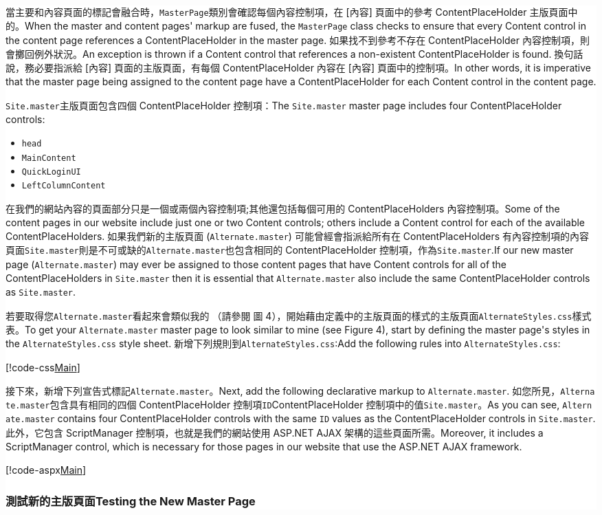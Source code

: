 <span data-ttu-id="7a7e6-185">當主要和內容頁面的標記會融合時，`MasterPage`類別會確認每個內容控制項，在 [內容] 頁面中的參考 ContentPlaceHolder 主版頁面中的。</span><span class="sxs-lookup"><span data-stu-id="7a7e6-185">When the master and content pages' markup are fused, the `MasterPage` class checks to ensure that every Content control in the content page references a ContentPlaceHolder in the master page.</span></span> <span data-ttu-id="7a7e6-186">如果找不到參考不存在 ContentPlaceHolder 內容控制項，則會擲回例外狀況。</span><span class="sxs-lookup"><span data-stu-id="7a7e6-186">An exception is thrown if a Content control that references a non-existent ContentPlaceHolder is found.</span></span> <span data-ttu-id="7a7e6-187">換句話說，務必要指派給 [內容] 頁面的主版頁面，有每個 ContentPlaceHolder 內容在 [內容] 頁面中的控制項。</span><span class="sxs-lookup"><span data-stu-id="7a7e6-187">In other words, it is imperative that the master page being assigned to the content page have a ContentPlaceHolder for each Content control in the content page.</span></span>

<span data-ttu-id="7a7e6-188">`Site.master`主版頁面包含四個 ContentPlaceHolder 控制項：</span><span class="sxs-lookup"><span data-stu-id="7a7e6-188">The `Site.master` master page includes four ContentPlaceHolder controls:</span></span>

- `head`
- `MainContent`
- `QuickLoginUI`
- `LeftColumnContent`

<span data-ttu-id="7a7e6-189">在我們的網站內容的頁面部分只是一個或兩個內容控制項;其他還包括每個可用的 ContentPlaceHolders 內容控制項。</span><span class="sxs-lookup"><span data-stu-id="7a7e6-189">Some of the content pages in our website include just one or two Content controls; others include a Content control for each of the available ContentPlaceHolders.</span></span> <span data-ttu-id="7a7e6-190">如果我們新的主版頁面 (`Alternate.master`) 可能曾經會指派給所有在 ContentPlaceHolders 有內容控制項的內容頁面`Site.master`則是不可或缺的`Alternate.master`也包含相同的 ContentPlaceHolder 控制項，作為`Site.master`.</span><span class="sxs-lookup"><span data-stu-id="7a7e6-190">If our new master page (`Alternate.master`) may ever be assigned to those content pages that have Content controls for all of the ContentPlaceHolders in `Site.master` then it is essential that `Alternate.master` also include the same ContentPlaceHolder controls as `Site.master`.</span></span>

<span data-ttu-id="7a7e6-191">若要取得您`Alternate.master`看起來會類似我的 （請參閱 圖 4），開始藉由定義中的主版頁面的樣式的主版頁面`AlternateStyles.css`樣式表。</span><span class="sxs-lookup"><span data-stu-id="7a7e6-191">To get your `Alternate.master` master page to look similar to mine (see Figure 4), start by defining the master page's styles in the `AlternateStyles.css` style sheet.</span></span> <span data-ttu-id="7a7e6-192">新增下列規則到`AlternateStyles.css`:</span><span class="sxs-lookup"><span data-stu-id="7a7e6-192">Add the following rules into `AlternateStyles.css`:</span></span>

[!code-css[Main](specifying-the-master-page-programmatically-vb/samples/sample5.css)]

<span data-ttu-id="7a7e6-193">接下來，新增下列宣告式標記`Alternate.master`。</span><span class="sxs-lookup"><span data-stu-id="7a7e6-193">Next, add the following declarative markup to `Alternate.master`.</span></span> <span data-ttu-id="7a7e6-194">如您所見，`Alternate.master`包含具有相同的四個 ContentPlaceHolder 控制項`ID`ContentPlaceHolder 控制項中的值`Site.master`。</span><span class="sxs-lookup"><span data-stu-id="7a7e6-194">As you can see, `Alternate.master` contains four ContentPlaceHolder controls with the same `ID` values as the ContentPlaceHolder controls in `Site.master`.</span></span> <span data-ttu-id="7a7e6-195">此外，它包含 ScriptManager 控制項，也就是我們的網站使用 ASP.NET AJAX 架構的這些頁面所需。</span><span class="sxs-lookup"><span data-stu-id="7a7e6-195">Moreover, it includes a ScriptManager control, which is necessary for those pages in our website that use the ASP.NET AJAX framework.</span></span>

[!code-aspx[Main](specifying-the-master-page-programmatically-vb/samples/sample6.aspx)]

### <a name="testing-the-new-master-page"></a><span data-ttu-id="7a7e6-196">測試新的主版頁面</span><span class="sxs-lookup"><span data-stu-id="7a7e6-196">Testing the New Master Page</span></span>
